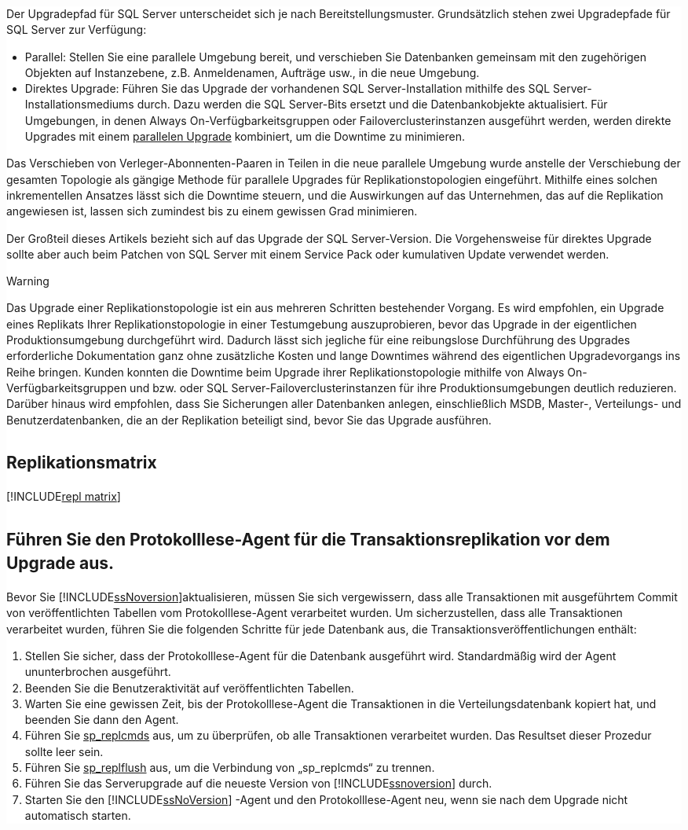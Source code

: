 Der Upgradepfad für SQL Server unterscheidet sich je nach Bereitstellungsmuster. Grundsätzlich stehen zwei Upgradepfade für SQL Server zur Verfügung:
- Parallel: Stellen Sie eine parallele Umgebung bereit, und verschieben Sie Datenbanken gemeinsam mit den zugehörigen Objekten auf Instanzebene, z.B. Anmeldenamen, Aufträge usw., in die neue Umgebung. 
- Direktes Upgrade: Führen Sie das Upgrade der vorhandenen SQL Server-Installation mithilfe des SQL Server-Installationsmediums durch. Dazu werden die SQL Server-Bits ersetzt und die Datenbankobjekte aktualisiert. Für Umgebungen, in denen Always On-Verfügbarkeitsgruppen oder Failoverclusterinstanzen ausgeführt werden, werden direkte Upgrades mit einem [parallelen Upgrade](choose-a-database-engine-upgrade-method.md#rolling-upgrade) kombiniert, um die Downtime zu minimieren. 

Das Verschieben von Verleger-Abonnenten-Paaren in Teilen in die neue parallele Umgebung wurde anstelle der Verschiebung der gesamten Topologie als gängige Methode für parallele Upgrades für Replikationstopologien eingeführt. Mithilfe eines solchen inkrementellen Ansatzes lässt sich die Downtime steuern, und die Auswirkungen auf das Unternehmen, das auf die Replikation angewiesen ist, lassen sich zumindest bis zu einem gewissen Grad minimieren.  

Der Großteil dieses Artikels bezieht sich auf das Upgrade der SQL Server-Version. Die Vorgehensweise für direktes Upgrade sollte aber auch beim Patchen von SQL Server mit einem Service Pack oder kumulativen Update verwendet werden. 

 >[!WARNING]
 > Das Upgrade einer Replikationstopologie ist ein aus mehreren Schritten bestehender Vorgang. Es wird empfohlen, ein Upgrade eines Replikats Ihrer Replikationstopologie in einer Testumgebung auszuprobieren, bevor das Upgrade in der eigentlichen Produktionsumgebung durchgeführt wird. Dadurch lässt sich jegliche für eine reibungslose Durchführung des Upgrades erforderliche Dokumentation ganz ohne zusätzliche Kosten und lange Downtimes während des eigentlichen Upgradevorgangs ins Reihe bringen. Kunden konnten die Downtime beim Upgrade ihrer Replikationstopologie mithilfe von Always On-Verfügbarkeitsgruppen und bzw. oder SQL Server-Failoverclusterinstanzen für ihre Produktionsumgebungen deutlich reduzieren. Darüber hinaus wird empfohlen, dass Sie Sicherungen aller Datenbanken anlegen, einschließlich MSDB, Master-, Verteilungs- und Benutzerdatenbanken, die an der Replikation beteiligt sind, bevor Sie das Upgrade ausführen.


## <a name="replication-matrix"></a>Replikationsmatrix

[!INCLUDE[repl matrix](../../includes/replication-compat-matrix.md)]
  
## <a name="run-the-log-reader-agent-for-transactional-replication-before-upgrade"></a>Führen Sie den Protokolllese-Agent für die Transaktionsreplikation vor dem Upgrade aus.  
 Bevor Sie [!INCLUDE[ssNoversion](../../includes/ssnoversion-md.md)]aktualisieren, müssen Sie sich vergewissern, dass alle Transaktionen mit ausgeführtem Commit von veröffentlichten Tabellen vom Protokolllese-Agent verarbeitet wurden. Um sicherzustellen, dass alle Transaktionen verarbeitet wurden, führen Sie die folgenden Schritte für jede Datenbank aus, die Transaktionsveröffentlichungen enthält:  
  
1.  Stellen Sie sicher, dass der Protokolllese-Agent für die Datenbank ausgeführt wird. Standardmäßig wird der Agent ununterbrochen ausgeführt.    
2.  Beenden Sie die Benutzeraktivität auf veröffentlichten Tabellen.  
3.  Warten Sie eine gewissen Zeit, bis der Protokolllese-Agent die Transaktionen in die Verteilungsdatenbank kopiert hat, und beenden Sie dann den Agent.  
4.  Führen Sie [sp_replcmds](../../relational-databases/system-stored-procedures/sp-replcmds-transact-sql.md) aus, um zu überprüfen, ob alle Transaktionen verarbeitet wurden. Das Resultset dieser Prozedur sollte leer sein.   
5.  Führen Sie [sp_replflush](../../relational-databases/system-stored-procedures/sp-replflush-transact-sql.md) aus, um die Verbindung von „sp_replcmds“ zu trennen.   
6.  Führen Sie das Serverupgrade auf die neueste Version von [!INCLUDE[ssnoversion](../../includes/ssnoversion-md.md)] durch.   
7.  Starten Sie den [!INCLUDE[ssNoVersion](../../includes/ssnoversion-md.md)] -Agent und den Protokolllese-Agent neu, wenn sie nach dem Upgrade nicht automatisch starten.  
  